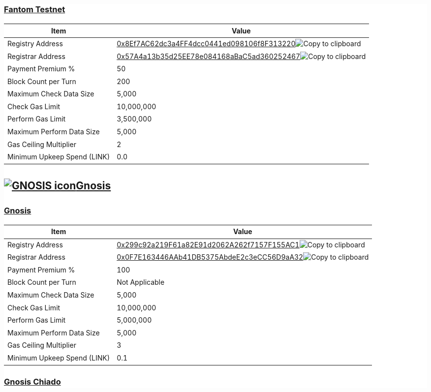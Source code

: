 ### [Fantom Testnet](https://docs.chain.link/chainlink-automation/overview/supported-networks\#fantom-testnet)

| Item | Value |
| --- | --- |
| Registry Address | [0x8Ef7AC62dc3a4FF4dcc0441ed098106f8F313220](https://testnet.ftmscan.com/address/0x8Ef7AC62dc3a4FF4dcc0441ed098106f8F313220 "0x8Ef7AC62dc3a4FF4dcc0441ed098106f8F313220")![Copy to clipboard](https://docs.chain.link/assets/icons/copyIcon.svg) |
| Registrar Address | [0x57A4a13b35d25EE78e084168aBaC5ad360252467](https://testnet.ftmscan.com/address/0x57A4a13b35d25EE78e084168aBaC5ad360252467 "0x57A4a13b35d25EE78e084168aBaC5ad360252467")![Copy to clipboard](https://docs.chain.link/assets/icons/copyIcon.svg) |
| Payment Premium % | 50 |
| Block Count per Turn | 200 |
| Maximum Check Data Size | 5,000 |
| Check Gas Limit | 10,000,000 |
| Perform Gas Limit | 3,500,000 |
| Maximum Perform Data Size | 5,000 |
| Gas Ceiling Multiplier | 2 |
| Minimum Upkeep Spend (LINK) | 0.0 |

## [![GNOSIS icon](https://docs.chain.link/assets/chains/gnosis-chain.svg)Gnosis](https://docs.chain.link/chainlink-automation/overview/supported-networks\#gnosis)

### [Gnosis](https://docs.chain.link/chainlink-automation/overview/supported-networks\#gnosis-1)

| Item | Value |
| --- | --- |
| Registry Address | [0x299c92a219F61a82E91d2062A262f7157F155AC1](https://gnosis.blockscout.com/address/0x299c92a219F61a82E91d2062A262f7157F155AC1 "0x299c92a219F61a82E91d2062A262f7157F155AC1")![Copy to clipboard](https://docs.chain.link/assets/icons/copyIcon.svg) |
| Registrar Address | [0x0F7E163446AAb41DB5375AbdeE2c3eCC56D9aA32](https://gnosis.blockscout.com/address/0x0F7E163446AAb41DB5375AbdeE2c3eCC56D9aA32 "0x0F7E163446AAb41DB5375AbdeE2c3eCC56D9aA32")![Copy to clipboard](https://docs.chain.link/assets/icons/copyIcon.svg) |
| Payment Premium % | 100 |
| Block Count per Turn | Not Applicable |
| Maximum Check Data Size | 5,000 |
| Check Gas Limit | 10,000,000 |
| Perform Gas Limit | 5,000,000 |
| Maximum Perform Data Size | 5,000 |
| Gas Ceiling Multiplier | 3 |
| Minimum Upkeep Spend (LINK) | 0.1 |

### [Gnosis Chiado](https://docs.chain.link/chainlink-automation/overview/supported-networks\#gnosis-chiado)
